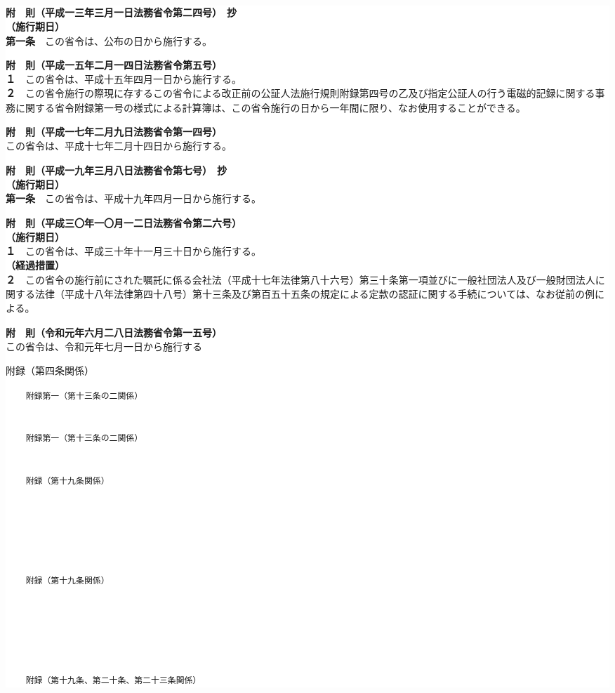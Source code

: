 **附　則（平成一三年三月一日法務省令第二四号）　抄**  
**（施行期日）**  
**第一条**　この省令は、公布の日から施行する。  
  
**附　則（平成一五年二月一四日法務省令第五号）**  
**１**　この省令は、平成十五年四月一日から施行する。  
**２**　この省令施行の際現に存するこの省令による改正前の公証人法施行規則附録第四号の乙及び指定公証人の行う電磁的記録に関する事務に関する省令附録第一号の様式による計算簿は、この省令施行の日から一年間に限り、なお使用することができる。  
  
**附　則（平成一七年二月九日法務省令第一四号）**  
この省令は、平成十七年二月十四日から施行する。  
  
**附　則（平成一九年三月八日法務省令第七号）　抄**  
**（施行期日）**  
**第一条**　この省令は、平成十九年四月一日から施行する。  
  
**附　則（平成三〇年一〇月一二日法務省令第二六号）**  
**（施行期日）**  
**１**　この省令は、平成三十年十一月三十日から施行する。  
**（経過措置）**  
**２**　この省令の施行前にされた嘱託に係る会社法（平成十七年法律第八十六号）第三十条第一項並びに一般社団法人及び一般財団法人に関する法律（平成十八年法律第四十八号）第十三条及び第百五十五条の規定による定款の認証に関する手続については、なお従前の例による。  
  
**附　則（令和元年六月二八日法務省令第一五号）**  
この省令は、令和元年七月一日から施行する  
  
附録（第四条関係）  

          
        附録第一（第十三条の二関係）  

          
        附録第一（第十三条の二関係）  

          
        附録（第十九条関係）  

          
        
          
        
          
        附録（第十九条関係）  

          
        
          
        
          
        附録（第十九条、第二十条、第二十三条関係）  

          
        
          
        
          
        
          
        
